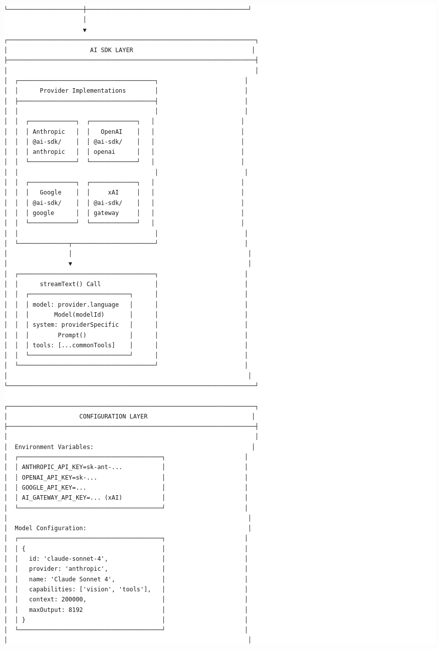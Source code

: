 ```
└─────────────────────┼─────────────────────────────────────────────┘
                      │
                      ▼
┌─────────────────────────────────────────────────────────────────────┐
│                       AI SDK LAYER                                 │
├─────────────────────────────────────────────────────────────────────┤
│                                                                     │
│  ┌──────────────────────────────────────┐                        │
│  │      Provider Implementations        │                        │
│  ├──────────────────────────────────────┤                        │
│  │                                      │                        │
│  │  ┌─────────────┐  ┌─────────────┐   │                        │
│  │  │ Anthropic   │  │   OpenAI    │   │                        │
│  │  │ @ai-sdk/    │  │ @ai-sdk/    │   │                        │
│  │  │ anthropic   │  │ openai      │   │                        │
│  │  └─────────────┘  └─────────────┘   │                        │
│  │                                      │                        │
│  │  ┌─────────────┐  ┌─────────────┐   │                        │
│  │  │   Google    │  │     xAI     │   │                        │
│  │  │ @ai-sdk/    │  │ @ai-sdk/    │   │                        │
│  │  │ google      │  │ gateway     │   │                        │
│  │  └─────────────┘  └─────────────┘   │                        │
│  │                                      │                        │
│  └──────────────┬───────────────────────┘                        │
│                 │                                                 │
│                 ▼                                                 │
│  ┌──────────────────────────────────────┐                        │
│  │      streamText() Call               │                        │
│  │  ┌────────────────────────────┐      │                        │
│  │  │ model: provider.language   │      │                        │
│  │  │       Model(modelId)       │      │                        │
│  │  │ system: providerSpecific   │      │                        │
│  │  │        Prompt()            │      │                        │
│  │  │ tools: [...commonTools]    │      │                        │
│  │  └────────────────────────────┘      │                        │
│  └──────────────────────────────────────┘                        │
│                                                                   │
└─────────────────────────────────────────────────────────────────────┘

┌─────────────────────────────────────────────────────────────────────┐
│                    CONFIGURATION LAYER                             │
├─────────────────────────────────────────────────────────────────────┤
│                                                                     │
│  Environment Variables:                                            │
│  ┌────────────────────────────────────────┐                      │
│  │ ANTHROPIC_API_KEY=sk-ant-...           │                      │
│  │ OPENAI_API_KEY=sk-...                  │                      │
│  │ GOOGLE_API_KEY=...                     │                      │
│  │ AI_GATEWAY_API_KEY=... (xAI)           │                      │
│  └────────────────────────────────────────┘                      │
│                                                                   │
│  Model Configuration:                                             │
│  ┌────────────────────────────────────────┐                      │
│  │ {                                      │                      │
│  │   id: 'claude-sonnet-4',               │                      │
│  │   provider: 'anthropic',               │                      │
│  │   name: 'Claude Sonnet 4',             │                      │
│  │   capabilities: ['vision', 'tools'],   │                      │
│  │   context: 200000,                     │                      │
│  │   maxOutput: 8192                      │                      │
│  │ }                                      │                      │
│  └────────────────────────────────────────┘                      │
│                                                                   │
```